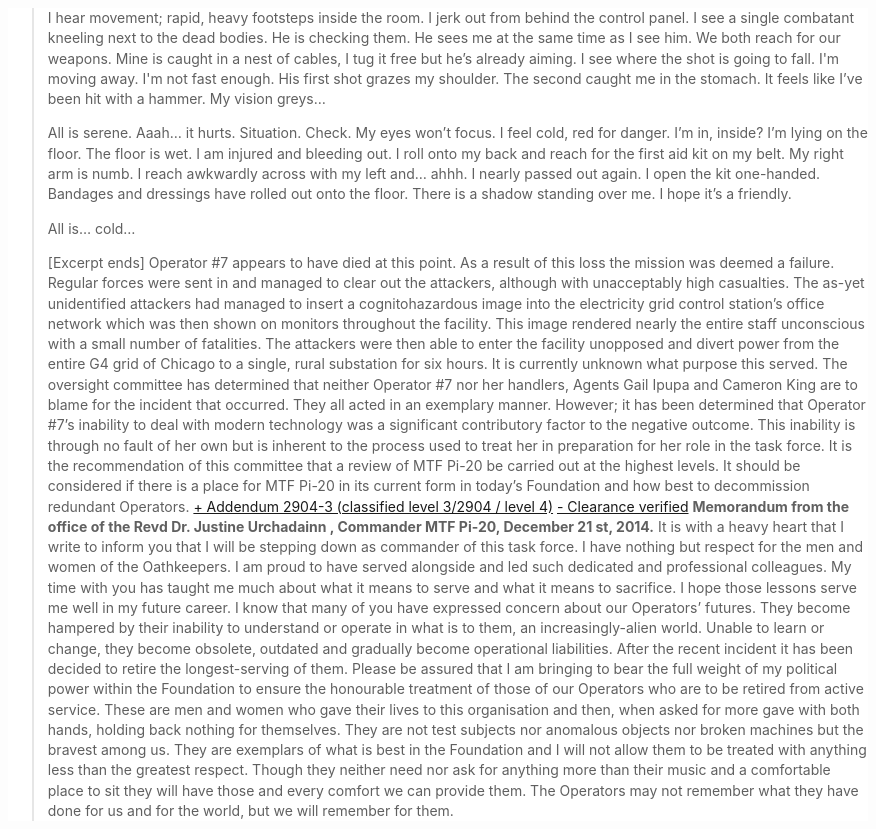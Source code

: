 >  I hear movement; rapid, heavy footsteps inside the room. I jerk out from behind the control panel. I see a single combatant kneeling next to the dead bodies. He is checking them. He sees me at the same time as I see him. We both reach for our weapons. Mine is caught in a nest of cables, I tug it free but he’s already aiming. I see where the shot is going to fall. I'm moving away. I'm not fast enough. His first shot grazes my shoulder. The second caught me in the stomach. It feels like I’ve been hit with a hammer. My vision greys…  
>    
>  All is serene. Aaah… it hurts. Situation. Check. My eyes won’t focus. I feel cold, red for danger. I’m in, inside? I’m lying on the floor. The floor is wet. I am injured and bleeding out. I roll onto my back and reach for the first aid kit on my belt. My right arm is numb. I reach awkwardly across with my left and… ahhh. I nearly passed out again. I open the kit one-handed. Bandages and dressings have rolled out onto the floor. There is a shadow standing over me. I hope it’s a friendly.  
>    
>  All is… cold…  
>    
>  [Excerpt ends]
Operator #7 appears to have died at this point. As a result of this loss the mission was deemed a failure. Regular forces were sent in and managed to clear out the attackers, although with unacceptably high casualties.
The as-yet unidentified attackers had managed to insert a cognitohazardous image into the electricity grid control station’s office network which was then shown on monitors throughout the facility. This image rendered nearly the entire staff unconscious with a small number of fatalities. The attackers were then able to enter the facility unopposed and divert power from the entire G4 grid of Chicago to a single, rural substation for six hours. It is currently unknown what purpose this served.
The oversight committee has determined that neither Operator #7 nor her handlers, Agents Gail Ipupa and Cameron King are to blame for the incident that occurred. They all acted in an exemplary manner.
However; it has been determined that Operator #7’s inability to deal with modern technology was a significant contributory factor to the negative outcome. This inability is through no fault of her own but is inherent to the process used to treat her in preparation for her role in the task force.
It is the recommendation of this committee that a review of MTF Pi-20 be carried out at the highest levels. It should be considered if there is a place for MTF Pi-20 in its current form in today’s Foundation and how best to decommission redundant Operators.
[\+ Addendum 2904-3 (classified level 3/2904 / level 4)](javascript:;)
[\- Clearance verified](javascript:;)
**Memorandum from the office of the Revd Dr. Justine Urchadainn , Commander MTF Pi-20, December 21 st, 2014.**
It is with a heavy heart that I write to inform you that I will be stepping down as commander of this task force.
I have nothing but respect for the men and women of the Oathkeepers. I am proud to have served alongside and led such dedicated and professional colleagues. My time with you has taught me much about what it means to serve and what it means to sacrifice. I hope those lessons serve me well in my future career.
I know that many of you have expressed concern about our Operators’ futures. They become hampered by their inability to understand or operate in what is to them, an increasingly-alien world. Unable to learn or change, they become obsolete, outdated and gradually become operational liabilities. After the recent incident it has been decided to retire the longest-serving of them.
Please be assured that I am bringing to bear the full weight of my political power within the Foundation to ensure the honourable treatment of those of our Operators who are to be retired from active service. These are men and women who gave their lives to this organisation and then, when asked for more gave with both hands, holding back nothing for themselves. They are not test subjects nor anomalous objects nor broken machines but the bravest among us. They are exemplars of what is best in the Foundation and I will not allow them to be treated with anything less than the greatest respect. Though they neither need nor ask for anything more than their music and a comfortable place to sit they will have those and every comfort we can provide them.
The Operators may not remember what they have done for us and for the world, but we will remember for them.